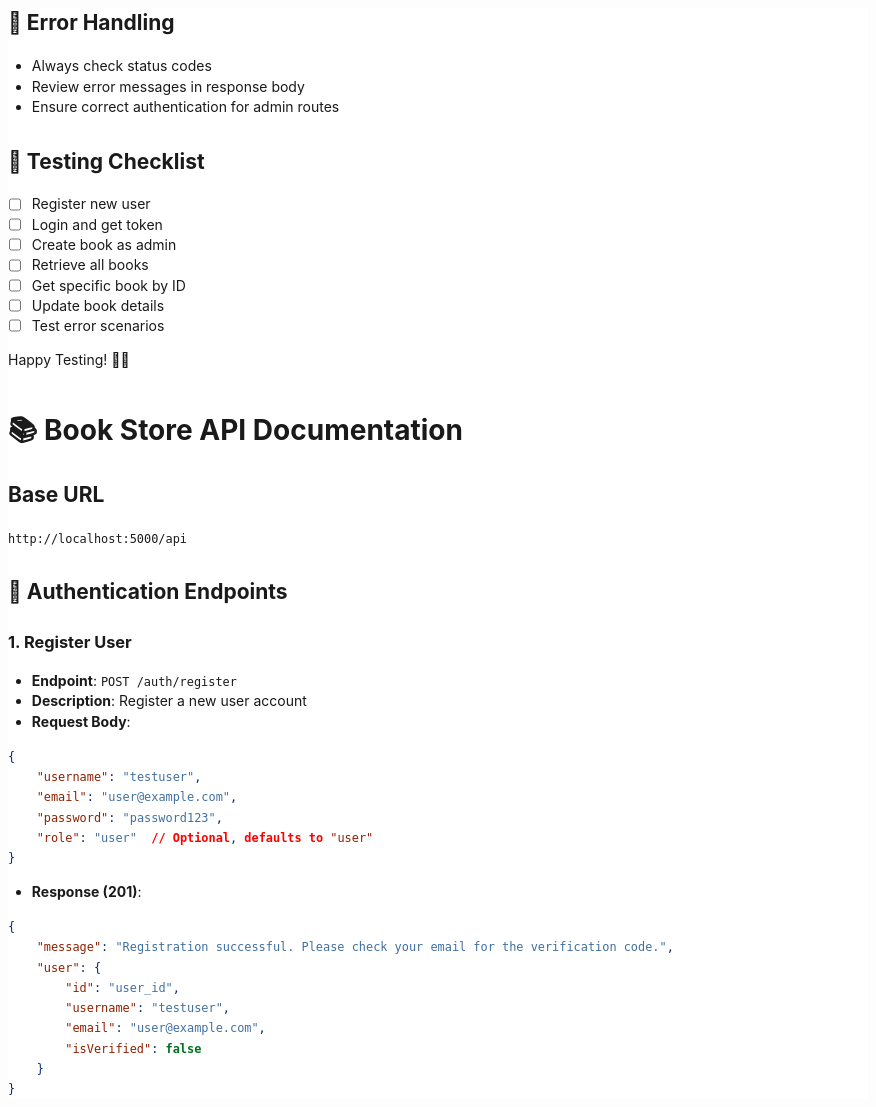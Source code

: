 ## 🚨 Error Handling

- Always check status codes
- Review error messages in response body
- Ensure correct authentication for admin routes

## 📝 Testing Checklist

- [ ] Register new user
- [ ] Login and get token
- [ ] Create book as admin
- [ ] Retrieve all books
- [ ] Get specific book by ID
- [ ] Update book details
- [ ] Test error scenarios

Happy Testing! 🎉🚀

# 📚 Book Store API Documentation

## Base URL
```
http://localhost:5000/api
```

## 🔐 Authentication Endpoints

### 1. Register User
- **Endpoint**: `POST /auth/register`
- **Description**: Register a new user account
- **Request Body**:
```json
{
    "username": "testuser",
    "email": "user@example.com",
    "password": "password123",
    "role": "user"  // Optional, defaults to "user"
}
```
- **Response (201)**:
```json
{
    "message": "Registration successful. Please check your email for the verification code.",
    "user": {
        "id": "user_id",
        "username": "testuser",
        "email": "user@example.com",
        "isVerified": false
    }
}
```
